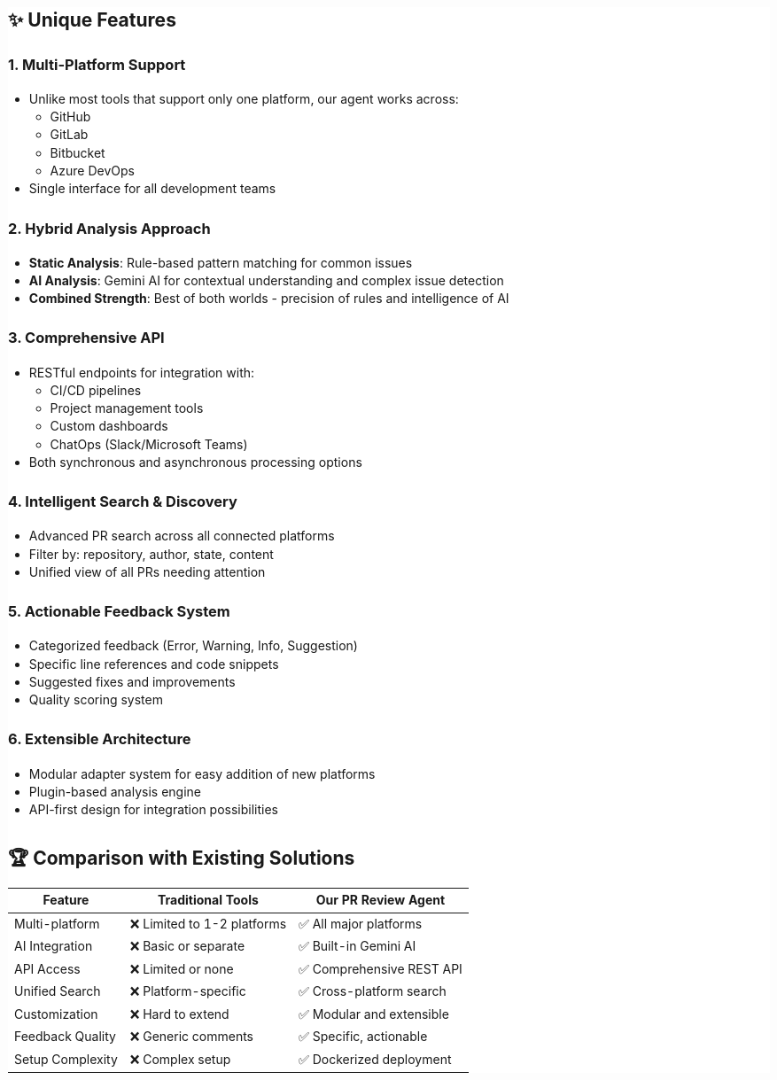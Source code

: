 ## ✨ Unique Features

### 1. **Multi-Platform Support**
- Unlike most tools that support only one platform, our agent works across:
  - GitHub
  - GitLab
  - Bitbucket
  - Azure DevOps
- Single interface for all development teams

### 2. **Hybrid Analysis Approach**
- **Static Analysis**: Rule-based pattern matching for common issues
- **AI Analysis**: Gemini AI for contextual understanding and complex issue detection
- **Combined Strength**: Best of both worlds - precision of rules and intelligence of AI

### 3. **Comprehensive API**
- RESTful endpoints for integration with:
  - CI/CD pipelines
  - Project management tools
  - Custom dashboards
  - ChatOps (Slack/Microsoft Teams)
- Both synchronous and asynchronous processing options

### 4. **Intelligent Search & Discovery**
- Advanced PR search across all connected platforms
- Filter by: repository, author, state, content
- Unified view of all PRs needing attention

### 5. **Actionable Feedback System**
- Categorized feedback (Error, Warning, Info, Suggestion)
- Specific line references and code snippets
- Suggested fixes and improvements
- Quality scoring system

### 6. **Extensible Architecture**
- Modular adapter system for easy addition of new platforms
- Plugin-based analysis engine
- API-first design for integration possibilities

## 🏆 Comparison with Existing Solutions

| Feature | Traditional Tools | Our PR Review Agent |
|---------|-------------------|---------------------|
| Multi-platform | ❌ Limited to 1-2 platforms | ✅ All major platforms |
| AI Integration | ❌ Basic or separate | ✅ Built-in Gemini AI |
| API Access | ❌ Limited or none | ✅ Comprehensive REST API |
| Unified Search | ❌ Platform-specific | ✅ Cross-platform search |
| Customization | ❌ Hard to extend | ✅ Modular and extensible |
| Feedback Quality | ❌ Generic comments | ✅ Specific, actionable |
| Setup Complexity | ❌ Complex setup | ✅ Dockerized deployment |
